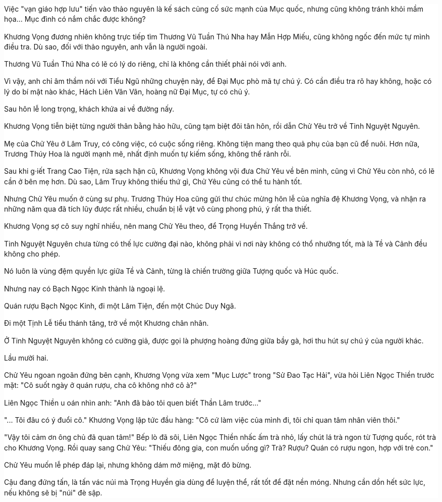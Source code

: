 Việc "vạn giáo hợp lưu" tiến vào thảo nguyên là kế sách củng cố sức mạnh của Mục quốc, nhưng cũng không tránh khỏi mầm họa... Mục đình có nắm chắc được không?

Khương Vọng đương nhiên không trực tiếp tìm Thương Vũ Tuần Thú Nha hay Mẫn Hợp Miếu, cũng không ngốc đến mức tự mình điều tra. Dù sao, đối với thảo nguyên, anh vẫn là người ngoài.

Thương Vũ Tuần Thú Nha có lẽ có lý do riêng, chỉ là không cần thiết phải nói với anh.

Vì vậy, anh chỉ âm thầm nói với Tiểu Ngũ những chuyện này, để Đại Mục phò mã tự chú ý. Có cần điều tra rõ hay không, hoặc có lý do bí mật nào khác, Hách Liên Vân Vân, hoàng nữ Đại Mục, tự có chủ ý.

Sau hôn lễ long trọng, khách khứa ai về đường nấy.

Khương Vọng tiễn biệt từng người thân bằng hảo hữu, cũng tạm biệt đôi tân hôn, rồi dẫn Chử Yêu trở về Tinh Nguyệt Nguyên.

Mẹ của Chử Yêu ở Lâm Truy, có công việc, có cuộc sống riêng. Không tiện mang theo quả phụ của bạn cũ để nuôi. Hơn nữa, Trương Thúy Hoa là người mạnh mẽ, nhất định muốn tự kiếm sống, không thể rảnh rỗi.

Sau khi g·iết Trang Cao Tiện, rửa sạch hận cũ, Khương Vọng không vội đưa Chử Yêu về bên mình, cũng vì Chử Yêu còn nhỏ, có lẽ cần ở bên mẹ hơn. Dù sao, Lâm Truy không thiếu thứ gì, Chử Yêu cũng có thể tu hành tốt.

Nhưng Chử Yêu muốn ở cùng sư phụ. Trương Thúy Hoa cũng gửi thư chúc mừng hôn lễ của nghĩa đệ Khương Vọng, và nhận ra những năm qua đã tích lũy được rất nhiều, chuẩn bị lễ vật vô cùng phong phú, ý rất tha thiết.

Khương Vọng sợ cô suy nghĩ nhiều, nên mang Chử Yêu theo, để Trọng Huyền Thắng trở về.

Tinh Nguyệt Nguyên chưa từng có thế lực cường đại nào, không phải vì nơi này không có thổ nhưỡng tốt, mà là Tề và Cảnh đều không cho phép.

Nó luôn là vùng đệm quyền lực giữa Tề và Cảnh, từng là chiến trường giữa Tượng quốc và Húc quốc.

Nhưng nay có Bạch Ngọc Kinh thành là ngoại lệ.

Quán rượu Bạch Ngọc Kinh, đi một Lâm Tiện, đến một Chúc Duy Ngã.

Đi một Tịnh Lễ tiểu thánh tăng, trở về một Khương chân nhân.

Ở Tinh Nguyệt Nguyên không có cường giả, được gọi là phượng hoàng đứng giữa bầy gà, hơi thu hút sự chú ý của người khác.

Lầu mười hai.

Chử Yêu ngoan ngoãn đứng bên cạnh, Khương Vọng vừa xem "Mục Lược" trong "Sử Đao Tạc Hải", vừa hỏi Liên Ngọc Thiền trước mặt: "Cô suốt ngày ở quán rượu, cha cô không nhớ cô à?"

Liên Ngọc Thiền u oán nhìn anh: "Anh đã bảo tôi quen biết Thần Lâm trước..."

"... Tôi đâu có ý đuổi cô." Khương Vọng lập tức đầu hàng: "Cô cứ làm việc của mình đi, tôi chỉ quan tâm nhân viên thôi."

"Vậy tôi cảm ơn ông chủ đã quan tâm!" Bếp lò đã sôi, Liên Ngọc Thiền nhấc ấm trà nhỏ, lấy chút lá trà ngon từ Tượng quốc, rót trà cho Khương Vọng. Rồi quay sang Chử Yêu: "Thiếu đông gia, con muốn uống gì? Trà? Rượu? Quán có rượu ngon, hợp với trẻ con."

Chử Yêu muốn lễ phép đáp lại, nhưng không dám mở miệng, mặt đỏ bừng.

Cậu đang đứng tấn, là tấn vác núi mà Trọng Huyền gia dùng để luyện thể, rất tốt để đặt nền móng. Nhưng cần dồn hết sức lực, nếu không sẽ bị "núi" đè sập.
